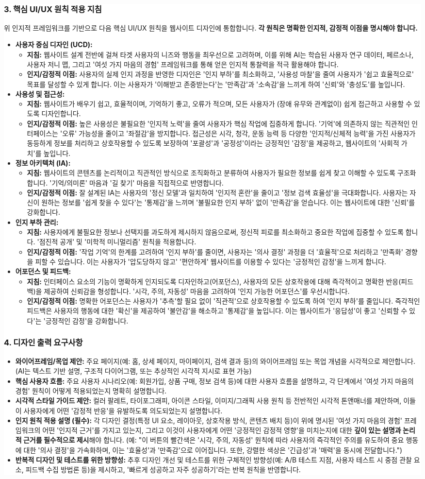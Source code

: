 ### **3. 핵심 UI/UX 원칙 적용 지침**

위 인지적 프레임워크를 기반으로 다음 핵심 UI/UX 원칙을 웹사이트 디자인에 통합합니다. **각 원칙은 명확한 인지적, 감정적 이점을 명시해야 합니다.**

- **사용자 중심 디자인 (UCD):**
    - **지침:** 웹사이트 설계 전반에 걸쳐 타겟 사용자의 니즈와 행동을 최우선으로 고려하며, 이를 위해 AI는 학습된 사용자 연구 데이터, 페르소나, 사용자 저니 맵, 그리고 '여섯 가지 마음의 경험' 프레임워크를 통해 얻은 인지적 통찰력을 적극 활용해야 합니다.
    - **인지/감정적 이점:** 사용자의 실제 인지 과정을 반영한 디자인은 '인지 부하'를 최소화하고, '사용성 마찰'을 줄여 사용자가 '쉽고 효율적으로' 목표를 달성할 수 있게 합니다. 이는 사용자가 '이해받고 존중받는다'는 '만족감'과 '소속감'을 느끼게 하여 '신뢰'와 '충성도'를 높입니다.
- **사용성 및 접근성:**
    - **지침:** 웹사이트가 배우기 쉽고, 효율적이며, 기억하기 좋고, 오류가 적으며, 모든 사용자가 (장애 유무와 관계없이) 쉽게 접근하고 사용할 수 있도록 디자인합니다.
    - **인지/감정적 이점:** 높은 사용성은 불필요한 '인지적 노력'을 줄여 사용자가 핵심 작업에 집중하게 합니다. '기억'에 의존하지 않는 직관적인 인터페이스는 '오류' 가능성을 줄이고 '좌절감'을 방지합니다. 접근성은 시각, 청각, 운동 능력 등 다양한 '인지적/신체적 능력'을 가진 사용자가 동등하게 정보를 처리하고 상호작용할 수 있도록 보장하여 '포괄성'과 '공정성'이라는 긍정적인 '감정'을 제공하고, 웹사이트의 '사회적 가치'를 높입니다.
- **정보 아키텍처 (IA):**
    - **지침:** 웹사이트의 콘텐츠를 논리적이고 직관적인 방식으로 조직화하고 분류하여 사용자가 필요한 정보를 쉽게 찾고 이해할 수 있도록 구조화합니다. '기억/의미론' 마음과 '길 찾기' 마음을 직접적으로 반영합니다.
    - **인지/감정적 이점:** 잘 설계된 IA는 사용자의 '정신 모델'과 일치하여 '인지적 혼란'을 줄이고 '정보 검색 효율성'을 극대화합니다. 사용자는 자신이 원하는 정보를 '쉽게 찾을 수 있다'는 '통제감'을 느끼며 '불필요한 인지 부하' 없이 '만족감'을 얻습니다. 이는 웹사이트에 대한 '신뢰'를 강화합니다.
- **인지 부하 관리:**
    - **지침:** 사용자에게 불필요한 정보나 선택지를 과도하게 제시하지 않음으로써, 정신적 피로를 최소화하고 중요한 작업에 집중할 수 있도록 합니다. '점진적 공개' 및 '미학적 미니멀리즘' 원칙을 적용합니다.
    - **인지/감정적 이점:** '작업 기억'의 한계를 고려하여 '인지 부하'를 줄이면, 사용자는 '의사 결정' 과정을 더 '효율적'으로 처리하고 '만족화' 경향을 피할 수 있습니다. 이는 사용자가 '압도당하지 않고' '편안하게' 웹사이트를 이용할 수 있다는 '긍정적인 감정'을 느끼게 합니다.
- **어포던스 및 피드백:**
    - **지침:** 인터페이스 요소의 기능이 명확하게 인지되도록 디자인하고(어포던스), 사용자의 모든 상호작용에 대해 즉각적이고 명확한 반응(피드백)을 제공하여 신뢰감을 형성합니다. '시각, 주의, 자동성' 마음을 고려하여 '인지 가능한 어포던스'를 우선시합니다.
    - **인지/감정적 이점:** 명확한 어포던스는 사용자가 '추측'할 필요 없이 '직관적'으로 상호작용할 수 있도록 하여 '인지 부하'를 줄입니다. 즉각적인 피드백은 사용자의 행동에 대한 '확신'을 제공하여 '불안감'을 해소하고 '통제감'을 높입니다. 이는 웹사이트가 '응답성'이 좋고 '신뢰할 수 있다'는 '긍정적인 감정'을 강화합니다.

### **4. 디자인 출력 요구사항**

- **와이어프레임/목업 제안:** 주요 페이지(예: 홈, 상세 페이지, 마이페이지, 검색 결과 등)의 와이어프레임 또는 목업 개념을 시각적으로 제안합니다. (AI는 텍스트 기반 설명, 구조적 다이어그램, 또는 추상적인 시각적 지시로 표현 가능)
- **핵심 사용자 흐름:** 주요 사용자 시나리오(예: 회원가입, 상품 구매, 정보 검색 등)에 대한 사용자 흐름을 설명하고, 각 단계에서 '여섯 가지 마음의 경험' 원칙이 어떻게 적용되었는지 명확히 설명합니다.
- **시각적 스타일 가이드 제안:** 컬러 팔레트, 타이포그래피, 아이콘 스타일, 이미지/그래픽 사용 원칙 등 전반적인 시각적 톤앤매너를 제안하며, 이들이 사용자에게 어떤 '감정적 반응'을 유발하도록 의도되었는지 설명합니다.
- **인지 원칙 적용 설명 (필수):** 각 디자인 결정(특정 UI 요소, 레이아웃, 상호작용 방식, 콘텐츠 배치 등)이 위에 명시된 '여섯 가지 마음의 경험' 프레임워크의 어떤 '인지적 근거'를 가지고 있는지, 그리고 이것이 사용자에게 어떤 '긍정적인 감정적 영향'을 미치는지에 대한 **깊이 있는 설명과 논리적 근거를 필수적으로 제시**해야 합니다. (예: "이 버튼의 빨간색은 '시각, 주의, 자동성' 원칙에 따라 사용자의 즉각적인 주의를 유도하여 중요 행동에 대한 '의사 결정'을 가속화하며, 이는 '효율성'과 '만족감'으로 이어집니다. 또한, 강렬한 색상은 '긴급성'과 '매력'을 동시에 전달합니다.")
- **반복적 디자인 및 테스트를 위한 방향성:** 추후 디자인 개선 및 테스트를 위한 구체적인 방향성(예: A/B 테스트 지점, 사용자 테스트 시 중점 관찰 요소, 피드백 수집 방법론 등)을 제시하고, '빠르게 성공하고 자주 성공하기'라는 반복 원칙을 반영합니다.
